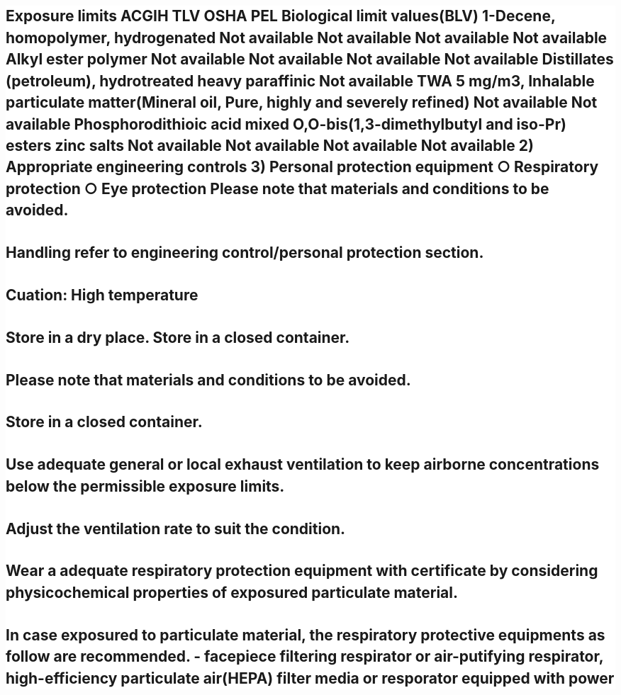 Exposure limits
ACGIH TLV
OSHA PEL
Biological
limit
values(BLV)
1-Decene, homopolymer,
hydrogenated
Not available
Not available
Not available
Not available
Alkyl ester polymer
Not available
Not available
Not available
Not available
Distillates (petroleum),
hydrotreated heavy paraffinic
Not available
TWA 5 mg/m3,
Inhalable
particulate
matter(Mineral oil,
Pure, highly and
severely refined)
Not available
Not available
Phosphorodithioic acid mixed
O,O-bis(1,3-dimethylbutyl and
iso-Pr) esters zinc salts
Not available
Not available
Not available
Not available
2) Appropriate engineering controls
3) Personal protection equipment
○ Respiratory protection
○ Eye protection
Please note that materials and conditions to be avoided.
-
Handling refer to engineering control/personal protection section.
-
Cuation: High temperature
-
Store in a dry place. Store in a closed container.
-
Please note that materials and conditions to be avoided.
-
Store in a closed container.
-
Use adequate general or local exhaust ventilation to keep airborne concentrations below the permissible
exposure limits.
-
Adjust the ventilation rate to suit the condition.
-
Wear a adequate respiratory protection equipment with certificate by considering
physicochemical properties of exposured particulate material.
-
In case exposured to particulate material, the respiratory protective equipments as
follow are recommended. - facepiece filtering respirator or air-putifying respirator,
high-efficiency particulate air(HEPA) filter media or resporator equipped with power
-